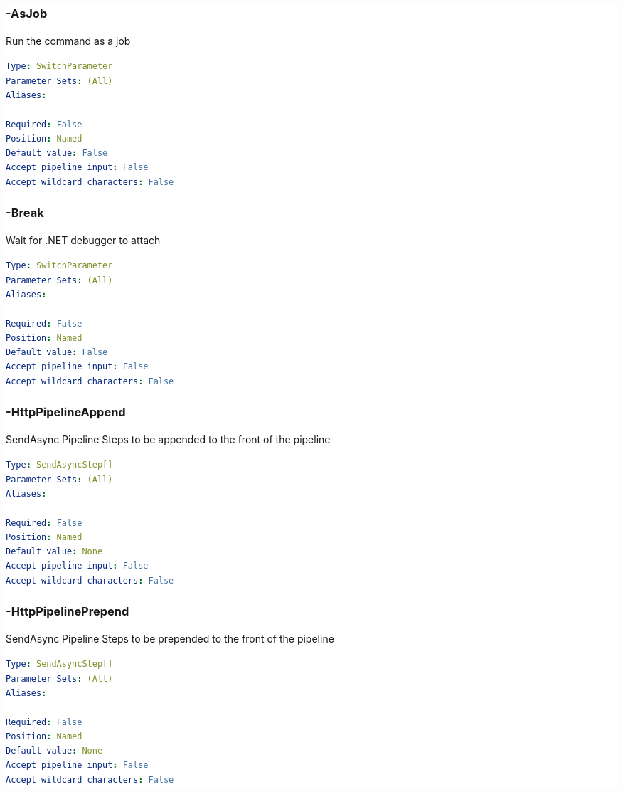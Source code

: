 ### -AsJob
Run the command as a job

```yaml
Type: SwitchParameter
Parameter Sets: (All)
Aliases:

Required: False
Position: Named
Default value: False
Accept pipeline input: False
Accept wildcard characters: False
```

### -Break
Wait for .NET debugger to attach

```yaml
Type: SwitchParameter
Parameter Sets: (All)
Aliases:

Required: False
Position: Named
Default value: False
Accept pipeline input: False
Accept wildcard characters: False
```

### -HttpPipelineAppend
SendAsync Pipeline Steps to be appended to the front of the pipeline

```yaml
Type: SendAsyncStep[]
Parameter Sets: (All)
Aliases:

Required: False
Position: Named
Default value: None
Accept pipeline input: False
Accept wildcard characters: False
```

### -HttpPipelinePrepend
SendAsync Pipeline Steps to be prepended to the front of the pipeline

```yaml
Type: SendAsyncStep[]
Parameter Sets: (All)
Aliases:

Required: False
Position: Named
Default value: None
Accept pipeline input: False
Accept wildcard characters: False
```
